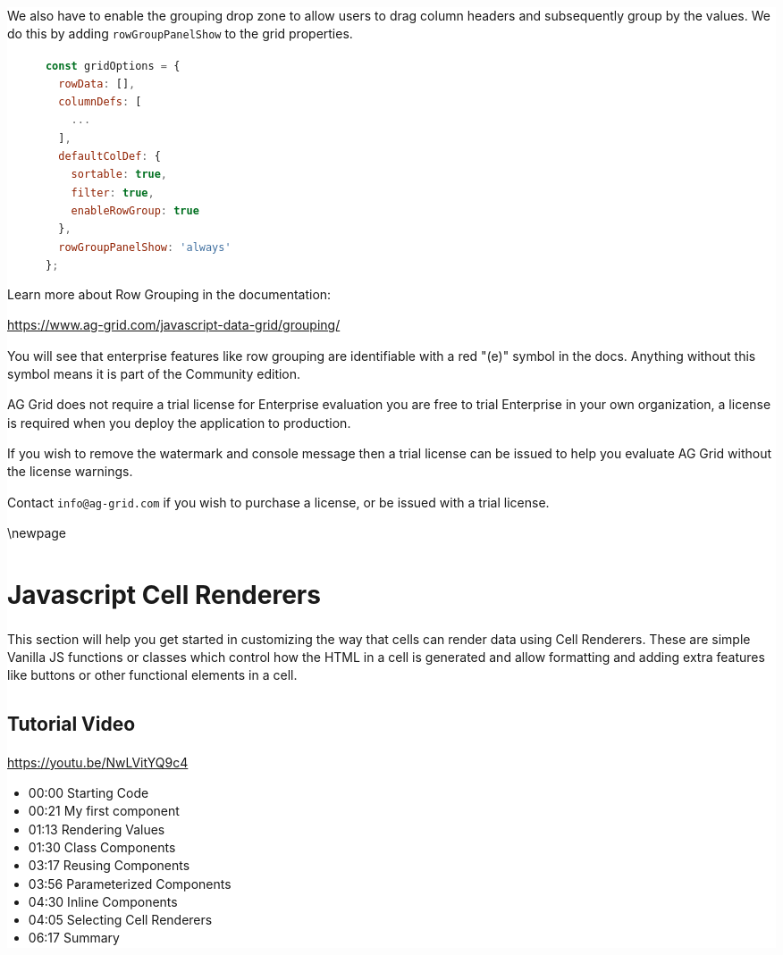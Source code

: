 We also have to enable the grouping drop zone to allow users to drag column headers and subsequently group by the values. We do this by adding `rowGroupPanelShow` to the grid properties.

```javascript
      const gridOptions = {
        rowData: [],
        columnDefs: [
          ...
        ],
        defaultColDef: {
          sortable: true,
          filter: true,
          enableRowGroup: true
        },
        rowGroupPanelShow: 'always'
      };
```

Learn more about Row Grouping in the documentation:

https://www.ag-grid.com/javascript-data-grid/grouping/

You will see that enterprise features like row grouping are identifiable with a red "(e)" symbol in the docs. Anything without this symbol means it is part of the Community edition.

AG Grid does not require a trial license for Enterprise evaluation you are free to trial Enterprise in your own organization, a license is required when you deploy the application to production.

If you wish to remove the watermark and console message then a trial license can be issued to help you evaluate AG Grid without the license warnings.

Contact `info@ag-grid.com` if you wish to purchase a license, or be issued with a trial license.




\newpage

# Javascript Cell Renderers

This section will help you get started in customizing the way that cells can render data using Cell Renderers. These are simple Vanilla JS functions or classes which control how the HTML in a cell is generated and allow formatting and adding extra features like buttons or other functional elements in a cell.

## Tutorial Video

https://youtu.be/NwLVitYQ9c4

- 00:00 Starting Code
- 00:21 My first component
- 01:13 Rendering Values
- 01:30 Class Components
- 03:17 Reusing Components
- 03:56 Parameterized Components
- 04:30 Inline Components
- 04:05 Selecting Cell Renderers 
- 06:17 Summary
